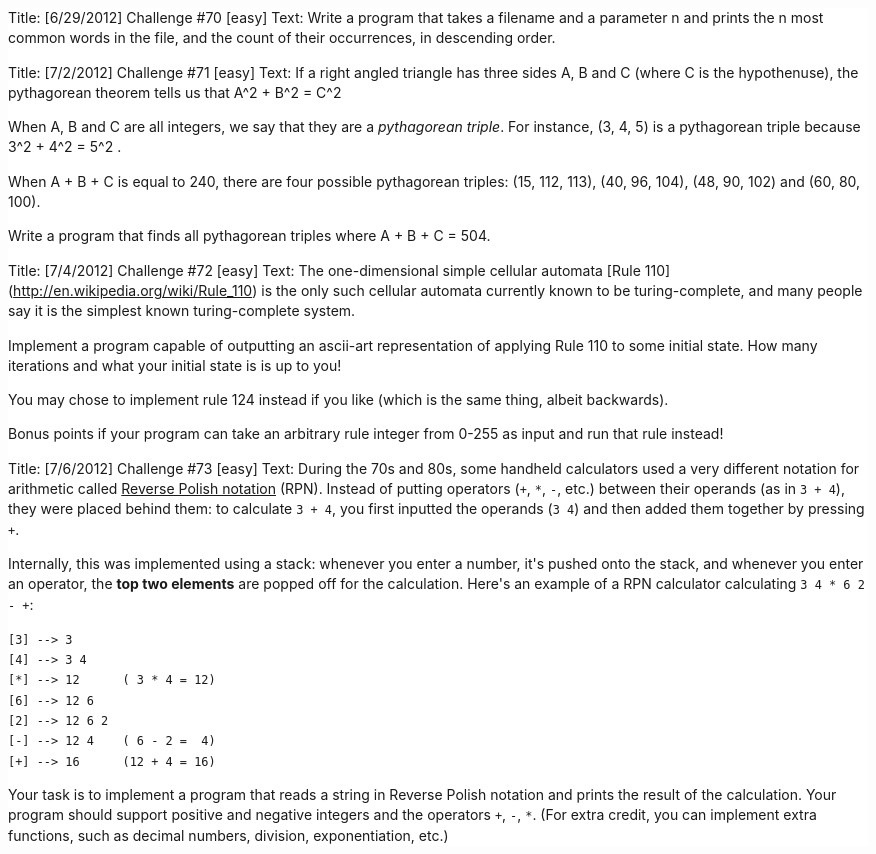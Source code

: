 
Title:  [6/29/2012] Challenge #70 [easy]
Text:  Write a program that takes a filename and a parameter n and prints the n most common words in the file, and the count of their occurrences, in descending order.


Title:  [7/2/2012] Challenge #71 [easy]
Text:  If a right angled triangle has three sides A, B and C (where C is the hypothenuse), the pythagorean theorem tells us that A^2 + B^2 = C^2

When A, B and C are all integers, we say that they are a *pythagorean triple*. For instance, (3, 4, 5) is a pythagorean triple because 3^2 + 4^2 = 5^2 .

When A + B + C is equal to 240, there are four possible pythagorean triples: (15, 112, 113), (40, 96, 104), (48, 90, 102) and (60, 80, 100).

Write a program that finds all pythagorean triples where A + B + C = 504.


Title:  [7/4/2012] Challenge #72 [easy]
Text:  The one-dimensional simple cellular automata [Rule 110] (http://en.wikipedia.org/wiki/Rule_110) 
is the only such cellular automata currently known to be turing-complete, and many people say it is the simplest known turing-complete
system.

Implement a program capable of outputting an ascii-art representation of applying Rule 110 to some initial state.  How many iterations and what your initial state is is up to you!

You may chose to implement rule 124 instead if you like (which is the same thing, albeit backwards).

Bonus points if your program can take an arbitrary rule integer from 0-255 as input and run that rule instead!


Title:  [7/6/2012] Challenge #73 [easy]
Text:  During the 70s and 80s, some handheld calculators used a very different notation for arithmetic called [Reverse Polish notation](http://en.wikipedia.org/wiki/Reverse_Polish_notation) (RPN). Instead of putting operators (`+`, `*`, `-`, etc.) between their operands (as in `3 + 4`), they were placed behind them: to calculate `3 + 4`, you first inputted the operands (`3 4`) and then added them together by pressing `+`.

Internally, this was implemented using a stack: whenever you enter a number, it's pushed onto the stack, and whenever you enter an operator, the **top two elements** are popped off for the calculation. Here's an example of a RPN calculator calculating `3 4 * 6 2 - +`:

    [3] --> 3
    [4] --> 3 4
    [*] --> 12      ( 3 * 4 = 12)
    [6] --> 12 6
    [2] --> 12 6 2
    [-] --> 12 4    ( 6 - 2 =  4)
    [+] --> 16      (12 + 4 = 16)

Your task is to implement a program that reads a string in Reverse Polish notation and prints the result of the calculation. Your program should support positive and negative integers and the operators `+`, `-`, `*`. (For extra credit, you can implement extra functions, such as decimal numbers, division, exponentiation, etc.)
